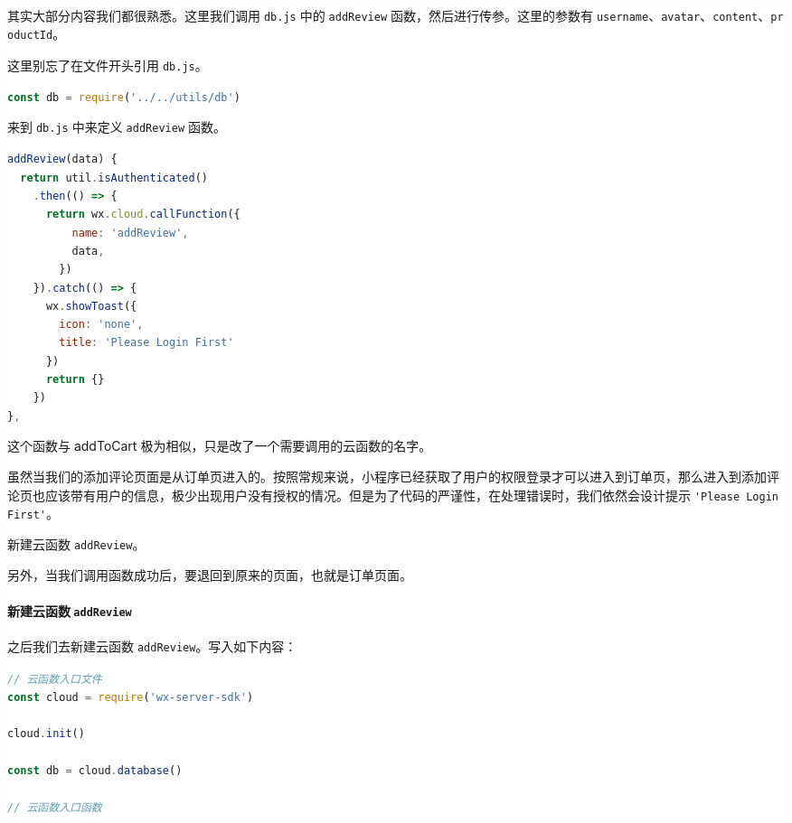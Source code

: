 其实大部分内容我们都很熟悉。这里我们调用 `db.js` 中的 `addReview` 函数，然后进行传参。这里的参数有 `username`、`avatar`、`content`、`productId`。

这里别忘了在文件开头引用 `db.js`。

```js
const db = require('../../utils/db')
```

来到 `db.js` 中来定义 `addReview` 函数。

```js
addReview(data) {
  return util.isAuthenticated()
    .then(() => {
      return wx.cloud.callFunction({
          name: 'addReview',
          data,
        })
    }).catch(() => {
      wx.showToast({
        icon: 'none',
        title: 'Please Login First'
      })
      return {}
    })
},
```

这个函数与 addToCart 极为相似，只是改了一个需要调用的云函数的名字。

虽然当我们的添加评论页面是从订单页进入的。按照常规来说，小程序已经获取了用户的权限登录才可以进入到订单页，那么进入到添加评论页也应该带有用户的信息，极少出现用户没有授权的情况。但是为了代码的严谨性，在处理错误时，我们依然会设计提示 `'Please Login First'`。

新建云函数 `addReview`。

另外，当我们调用函数成功后，要退回到原来的页面，也就是订单页面。

#### 新建云函数 `addReview`

之后我们去新建云函数 `addReview`。写入如下内容：

```js
// 云函数入口文件
const cloud = require('wx-server-sdk')

cloud.init()

const db = cloud.database()

// 云函数入口函数
